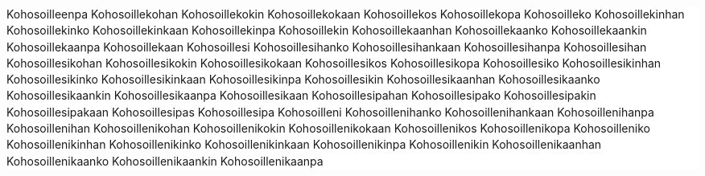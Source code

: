 Kohosoilleenpa
Kohosoillekohan
Kohosoillekokin
Kohosoillekokaan
Kohosoillekos
Kohosoillekopa
Kohosoilleko
Kohosoillekinhan
Kohosoillekinko
Kohosoillekinkaan
Kohosoillekinpa
Kohosoillekin
Kohosoillekaanhan
Kohosoillekaanko
Kohosoillekaankin
Kohosoillekaanpa
Kohosoillekaan
Kohosoillesi
Kohosoillesihanko
Kohosoillesihankaan
Kohosoillesihanpa
Kohosoillesihan
Kohosoillesikohan
Kohosoillesikokin
Kohosoillesikokaan
Kohosoillesikos
Kohosoillesikopa
Kohosoillesiko
Kohosoillesikinhan
Kohosoillesikinko
Kohosoillesikinkaan
Kohosoillesikinpa
Kohosoillesikin
Kohosoillesikaanhan
Kohosoillesikaanko
Kohosoillesikaankin
Kohosoillesikaanpa
Kohosoillesikaan
Kohosoillesipahan
Kohosoillesipako
Kohosoillesipakin
Kohosoillesipakaan
Kohosoillesipas
Kohosoillesipa
Kohosoilleni
Kohosoillenihanko
Kohosoillenihankaan
Kohosoillenihanpa
Kohosoillenihan
Kohosoillenikohan
Kohosoillenikokin
Kohosoillenikokaan
Kohosoillenikos
Kohosoillenikopa
Kohosoilleniko
Kohosoillenikinhan
Kohosoillenikinko
Kohosoillenikinkaan
Kohosoillenikinpa
Kohosoillenikin
Kohosoillenikaanhan
Kohosoillenikaanko
Kohosoillenikaankin
Kohosoillenikaanpa